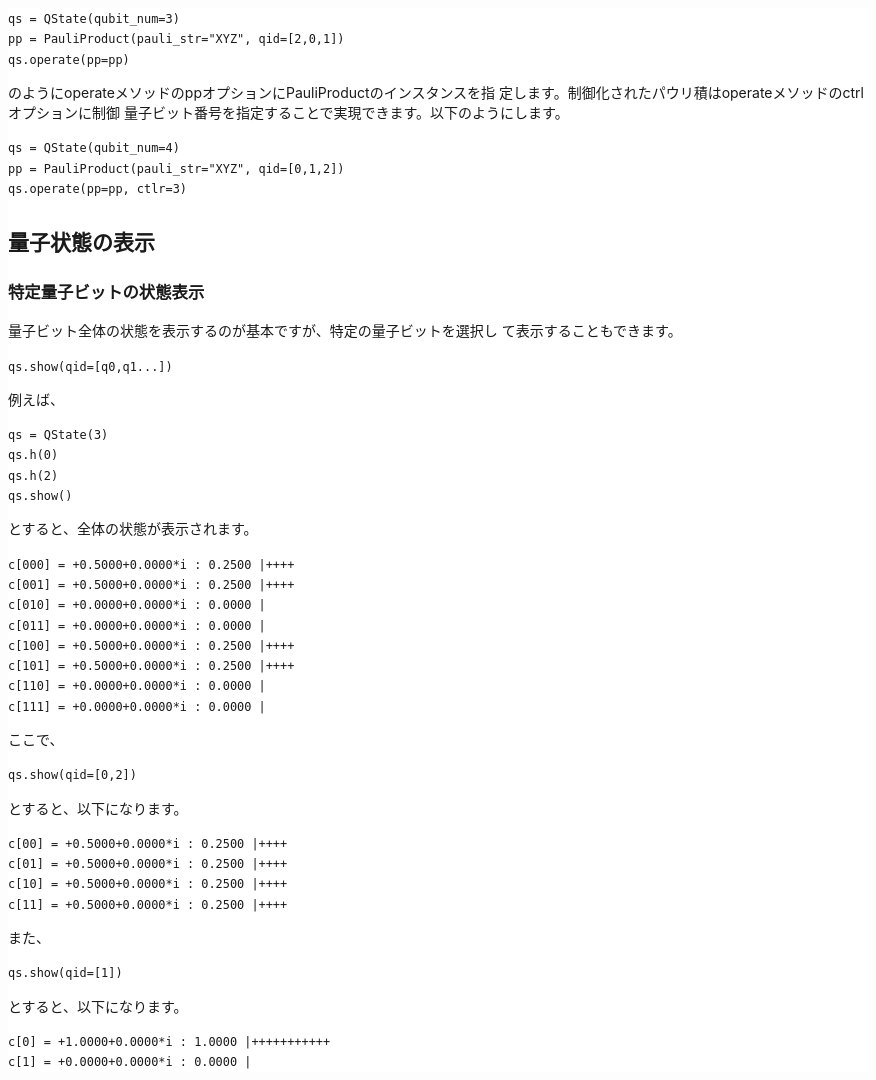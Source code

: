     qs = QState(qubit_num=3)
	pp = PauliProduct(pauli_str="XYZ", qid=[2,0,1])
	qs.operate(pp=pp)
	
のようにoperateメソッドのppオプションにPauliProductのインスタンスを指
定します。制御化されたパウリ積はoperateメソッドのctrlオプションに制御
量子ビット番号を指定することで実現できます。以下のようにします。

    qs = QState(qubit_num=4)
	pp = PauliProduct(pauli_str="XYZ", qid=[0,1,2])
	qs.operate(pp=pp, ctlr=3)


## 量子状態の表示

### 特定量子ビットの状態表示

量子ビット全体の状態を表示するのが基本ですが、特定の量子ビットを選択し
て表示することもできます。

    qs.show(qid=[q0,q1...])

例えば、

    qs = QState(3)
	qs.h(0)
	qs.h(2)
	qs.show()

とすると、全体の状態が表示されます。

    c[000] = +0.5000+0.0000*i : 0.2500 |++++
    c[001] = +0.5000+0.0000*i : 0.2500 |++++
    c[010] = +0.0000+0.0000*i : 0.0000 |
    c[011] = +0.0000+0.0000*i : 0.0000 |
    c[100] = +0.5000+0.0000*i : 0.2500 |++++
    c[101] = +0.5000+0.0000*i : 0.2500 |++++
    c[110] = +0.0000+0.0000*i : 0.0000 |
    c[111] = +0.0000+0.0000*i : 0.0000 |

ここで、

    qs.show(qid=[0,2])

とすると、以下になります。

    c[00] = +0.5000+0.0000*i : 0.2500 |++++
    c[01] = +0.5000+0.0000*i : 0.2500 |++++
    c[10] = +0.5000+0.0000*i : 0.2500 |++++
    c[11] = +0.5000+0.0000*i : 0.2500 |++++

また、

    qs.show(qid=[1])
	
とすると、以下になります。

    c[0] = +1.0000+0.0000*i : 1.0000 |+++++++++++
    c[1] = +0.0000+0.0000*i : 0.0000 |

